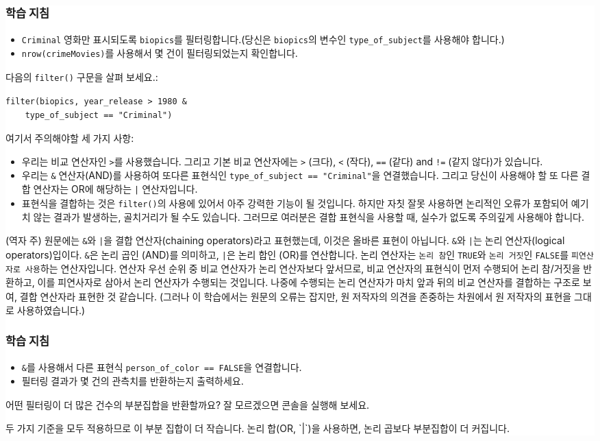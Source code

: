 ### 학습 지침

+ `Criminal` 영화만 표시되도록 `biopics`를 필터링합니다.(당신은 `biopics`의 변수인 `type_of_subject`를 사용해야 합니다.)
+ `nrow(crimeMovies)`를 사용해서 몇 건이 필터링되었는지 확인합니다.

<codeblock id="03_04">
</codeblock>
</exercise>

<exercise id="5" title="비교 연산자와 결합 연산자">

다음의 `filter()` 구문을 살펴 보세요.:

```{r}
filter(biopics, year_release > 1980 & 
    type_of_subject == "Criminal")
```

여기서 주의해야할 세 가지 사항: 

+ 우리는 비교 연산자인 `>`를 사용했습니다. 그리고 기본 비교 연산자에는 `>` (크다), `<` (작다), `==` (같다) and `!=` (같지 않다)가 있습니다. 
+ 우리는 `&` 연산자(AND)를 사용하여 또다른 표현식인 `type_of_subject == "Criminal"`을 연결했습니다. 그리고 당신이 사용해야 할 또 다른 결합 연산자는 OR에 해당하는 `|` 연산자입니다.
+ 표현식을 결합하는 것은 `filter()`의 사용에 있어서 아주 강력한 기능이 될 것입니다. 하지만 자칫 잘못 사용하면 논리적인 오류가 포함되어 예기치 않는 결과가 발생하는, 골치거리가 될 수도 있습니다. 그러므로 여러분은 결합 표현식을 사용할 때, 실수가 없도록 주의깊게 사용해야 합니다.

(역자 주) 원문에는 `&`와 `|`을 결합 연산자(chaining operators)라고 표현했는데, 이것은 올바른 표현이 아닙니다.
`&`와 `|`는 논리 연산자(logical operators)입이다. `&`은 논리 곱인 (AND)를 의미하고,  `|`은 논리 합인 (OR)를 연산합니다. 논리 연산자는 `논리 참`인 `TRUE`와 `논리 거짓`인 `FALSE`를 `피연산자로 사용`하는 연산자입니다. 연산자 우선 순위 중 비교 연산자가 논리 연산자보다 앞서므로, 비교 연산자의 표현식이 먼저 수행되어 논리 참/거짓을 반환하고, 이를 피연사자로 삼아서 논리 연산자가 수행되는 것입니다. 나중에 수행되는 논리 연산자가 마치 앞과 뒤의 비교 연산자를 결합하는 구조로 보여, 결합 연산자라 표현한 것 같습니다. (그러나 이 학습에서는 원문의 오류는 잡지만, 원 저작자의 의견을 존중하는 차원에서 원 저작자의 표현을 그대로 사용하였습니다.)

### 학습 지침

+ `&`를 사용해서 다른 표현식 `person_of_color == FALSE`을 연결합니다.
+ 필터링 결과가 몇 건의 관측치를 반환하는지 출력하세요. 

<codeblock id="03_05">
</codeblock></exercise>

<exercise id="6" title="비교 연산의 연결 퀴즈">

<codeblock id = "03_06">
</codeblock>

어떤 필터링이 더 많은 건수의 부분집합을 반환할까요? 잘 모르겠으면 콘솔을 실행해 보세요.

<choice>
<opt text="filter(biopics, year_release > 1980 & type_of_subject == 'Criminal')">두 가지 기준을 모두 적용하므로 이 부분 집합이 더 작습니다.
</opt>
<opt text="filter(biopics, year_release > 1980 | type_of_subject == 'Criminal')" correct="true">논리 합(OR, `|`)을 사용하면, 논리 곱보다 부분집합이 더 커집니다.  
</opt></choice>
</exercise>

<exercise id="7" title="%in% 연산자">
